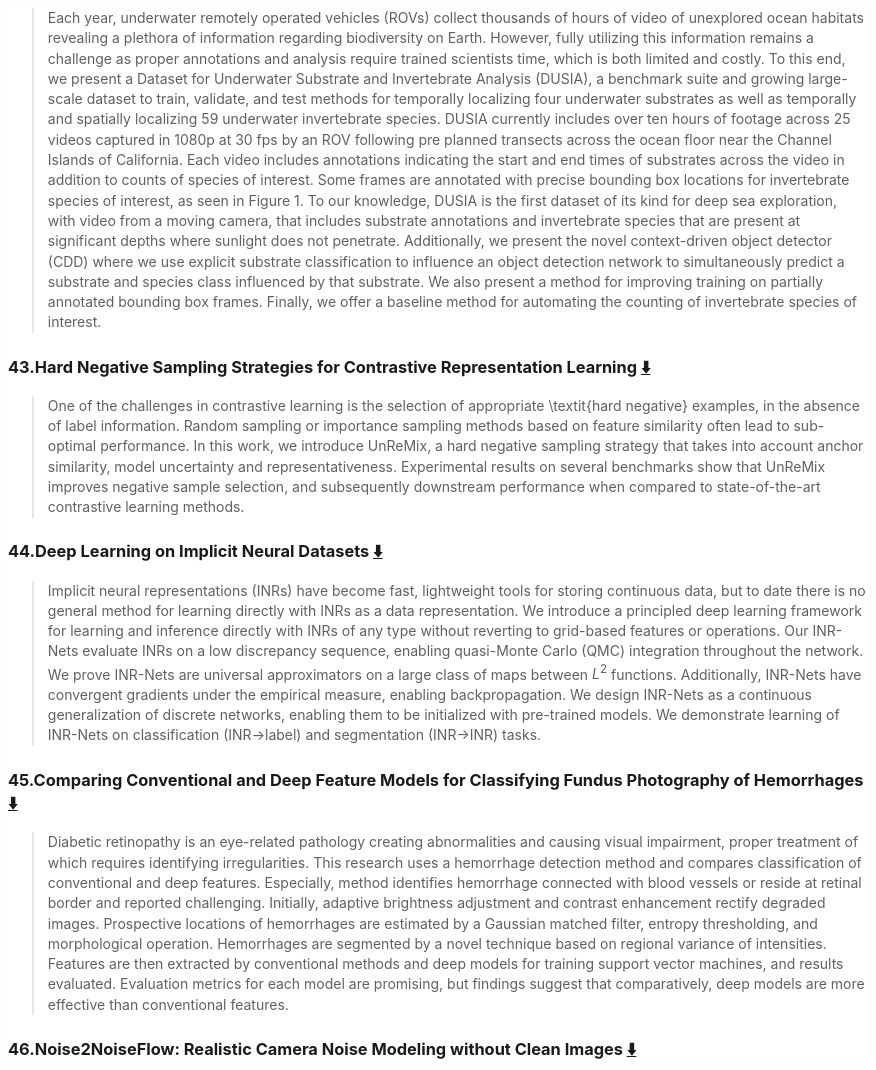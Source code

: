 >  Each year, underwater remotely operated vehicles (ROVs) collect thousands of hours of video of unexplored ocean habitats revealing a plethora of information regarding biodiversity on Earth. However, fully utilizing this information remains a challenge as proper annotations and analysis require trained scientists time, which is both limited and costly. To this end, we present a Dataset for Underwater Substrate and Invertebrate Analysis (DUSIA), a benchmark suite and growing large-scale dataset to train, validate, and test methods for temporally localizing four underwater substrates as well as temporally and spatially localizing 59 underwater invertebrate species. DUSIA currently includes over ten hours of footage across 25 videos captured in 1080p at 30 fps by an ROV following pre planned transects across the ocean floor near the Channel Islands of California. Each video includes annotations indicating the start and end times of substrates across the video in addition to counts of species of interest. Some frames are annotated with precise bounding box locations for invertebrate species of interest, as seen in Figure 1. To our knowledge, DUSIA is the first dataset of its kind for deep sea exploration, with video from a moving camera, that includes substrate annotations and invertebrate species that are present at significant depths where sunlight does not penetrate. Additionally, we present the novel context-driven object detector (CDD) where we use explicit substrate classification to influence an object detection network to simultaneously predict a substrate and species class influenced by that substrate. We also present a method for improving training on partially annotated bounding box frames. Finally, we offer a baseline method for automating the counting of invertebrate species of interest.      
### 43.Hard Negative Sampling Strategies for Contrastive Representation Learning  [ :arrow_down: ](https://arxiv.org/pdf/2206.01197.pdf)
>  One of the challenges in contrastive learning is the selection of appropriate \textit{hard negative} examples, in the absence of label information. Random sampling or importance sampling methods based on feature similarity often lead to sub-optimal performance. In this work, we introduce UnReMix, a hard negative sampling strategy that takes into account anchor similarity, model uncertainty and representativeness. Experimental results on several benchmarks show that UnReMix improves negative sample selection, and subsequently downstream performance when compared to state-of-the-art contrastive learning methods.      
### 44.Deep Learning on Implicit Neural Datasets  [ :arrow_down: ](https://arxiv.org/pdf/2206.01178.pdf)
>  Implicit neural representations (INRs) have become fast, lightweight tools for storing continuous data, but to date there is no general method for learning directly with INRs as a data representation. We introduce a principled deep learning framework for learning and inference directly with INRs of any type without reverting to grid-based features or operations. Our INR-Nets evaluate INRs on a low discrepancy sequence, enabling quasi-Monte Carlo (QMC) integration throughout the network. We prove INR-Nets are universal approximators on a large class of maps between $L^2$ functions. Additionally, INR-Nets have convergent gradients under the empirical measure, enabling backpropagation. We design INR-Nets as a continuous generalization of discrete networks, enabling them to be initialized with pre-trained models. We demonstrate learning of INR-Nets on classification (INR$\to$label) and segmentation (INR$\to$INR) tasks.      
### 45.Comparing Conventional and Deep Feature Models for Classifying Fundus Photography of Hemorrhages  [ :arrow_down: ](https://arxiv.org/pdf/2206.01118.pdf)
>  Diabetic retinopathy is an eye-related pathology creating abnormalities and causing visual impairment, proper treatment of which requires identifying irregularities. This research uses a hemorrhage detection method and compares classification of conventional and deep features. Especially, method identifies hemorrhage connected with blood vessels or reside at retinal border and reported challenging. Initially, adaptive brightness adjustment and contrast enhancement rectify degraded images. Prospective locations of hemorrhages are estimated by a Gaussian matched filter, entropy thresholding, and morphological operation. Hemorrhages are segmented by a novel technique based on regional variance of intensities. Features are then extracted by conventional methods and deep models for training support vector machines, and results evaluated. Evaluation metrics for each model are promising, but findings suggest that comparatively, deep models are more effective than conventional features.      
### 46.Noise2NoiseFlow: Realistic Camera Noise Modeling without Clean Images  [ :arrow_down: ](https://arxiv.org/pdf/2206.01103.pdf)